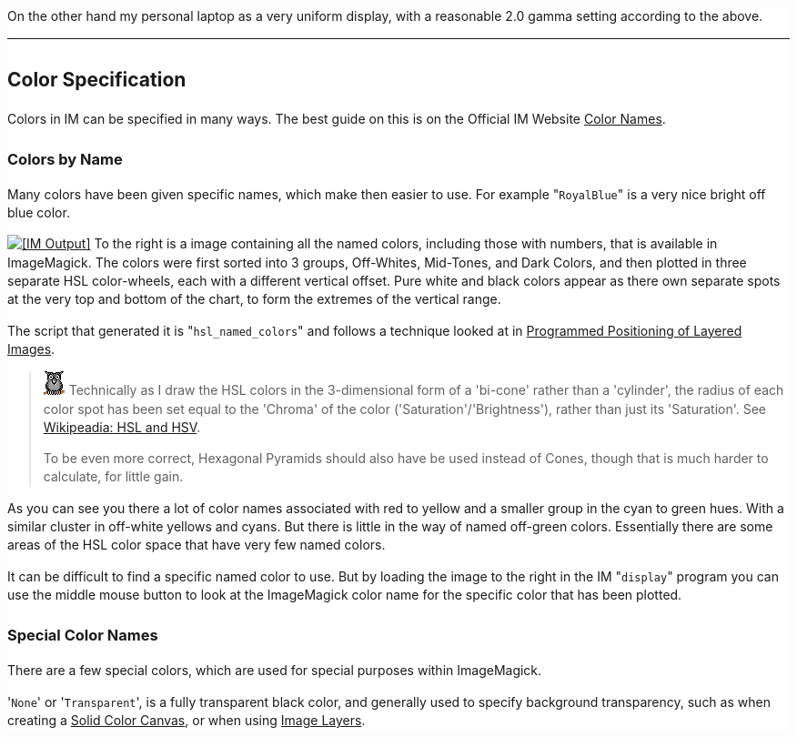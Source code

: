 On the other hand my personal laptop as a very uniform display, with a reasonable 2.0 gamma setting according to the above.
  

------------------------------------------------------------------------

## Color Specification

Colors in IM can be specified in many ways.
The best guide on this is on the Official IM Website [Color Names](http://www.imagemagick.org/script/color.php).

### Colors by Name

Many colors have been given specific names, which make then easier to use.
For example "`RoyalBlue`" is a very nice bright off blue color.

[![\[IM Output\]](named_colors.png)](named_colors.png) To the right is a image containing all the named colors, including those with numbers, that is available in ImageMagick.
The colors were first sorted into 3 groups, Off-Whites, Mid-Tones, and Dark Colors, and then plotted in three separate HSL color-wheels, each with a different vertical offset.
Pure white and black colors appear as there own separate spots at the very top and bottom of the chart, to form the extremes of the vertical range.

The script that generated it is "`hsl_named_colors`" and follows a technique looked at in [Programmed Positioning of Layered Images](../layers/#example).

> ![](../img_www/expert.gif)![](../img_www/space.gif)
> Technically as I draw the HSL colors in the 3-dimensional form of a 'bi-cone' rather than a 'cylinder', the radius of each color spot has been set equal to the 'Chroma' of the color ('Saturation'/'Brightness'), rather than just its 'Saturation'.
> See [Wikipeadia: HSL and HSV](http://en.wikipedia.org/wiki/HSL_and_HSV#Basic_idea).
>
> To be even more correct, Hexagonal Pyramids should also have be used instead of Cones, though that is much harder to calculate, for little gain.

As you can see you there a lot of color names associated with red to yellow and a smaller group in the cyan to green hues.
With a similar cluster in off-white yellows and cyans.
But there is little in the way of named off-green colors.
Essentially there are some areas of the HSL color space that have very few named colors.

It can be difficult to find a specific named color to use.
But by loading the image to the right in the IM "`display`" program you can use the middle mouse button to look at the ImageMagick color name for the specific color that has been plotted.

### Special Color Names

There are a few special colors, which are used for special purposes within ImageMagick.

'`None`' or '`Transparent`', is a fully transparent black color, and generally used to specify background transparency, such as when creating a [Solid Color Canvas](../canvas/#solid), or when using [Image Layers](../layers/#flatten).
